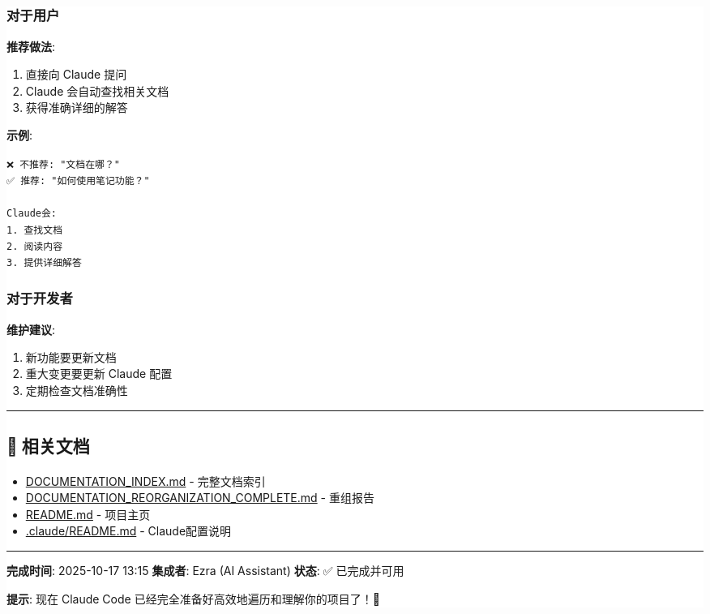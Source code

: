 ### 对于用户

**推荐做法**:
1. 直接向 Claude 提问
2. Claude 会自动查找相关文档
3. 获得准确详细的解答

**示例**:
```
❌ 不推荐: "文档在哪？"
✅ 推荐: "如何使用笔记功能？"

Claude会:
1. 查找文档
2. 阅读内容
3. 提供详细解答
```

### 对于开发者

**维护建议**:
1. 新功能要更新文档
2. 重大变更要更新 Claude 配置
3. 定期检查文档准确性

---

## 🔗 相关文档

- [DOCUMENTATION_INDEX.md](DOCUMENTATION_INDEX.md) - 完整文档索引
- [DOCUMENTATION_REORGANIZATION_COMPLETE.md](DOCUMENTATION_REORGANIZATION_COMPLETE.md) - 重组报告
- [README.md](README.md) - 项目主页
- [.claude/README.md](.claude/README.md) - Claude配置说明

---

**完成时间**: 2025-10-17 13:15
**集成者**: Ezra (AI Assistant)
**状态**: ✅ 已完成并可用

**提示**: 现在 Claude Code 已经完全准备好高效地遍历和理解你的项目了！🎉
